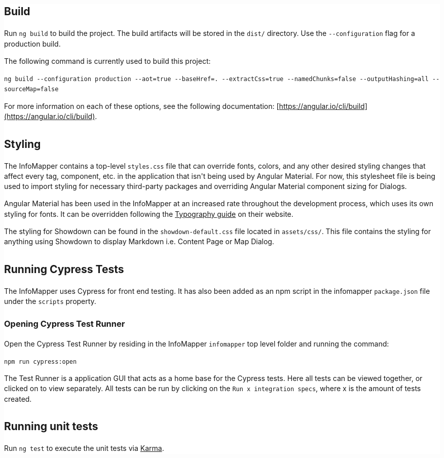 ## Build ##

Run `ng build` to build the project. The build artifacts will be stored in the `dist/` directory.
Use the `--configuration` flag for a production build.

The following command is currently used to build this project:

`ng build --configuration production --aot=true --baseHref=. --extractCss=true --namedChunks=false --outputHashing=all --sourceMap=false`

For more information on each of these options, see the following documentation:
[https://angular.io/cli/build](https://angular.io/cli/build).

## Styling ##

The InfoMapper contains a top-level `styles.css` file that can override fonts, colors, and any other
desired styling changes that affect every tag, component, etc. in the application that isn't being used
by Angular Material. For now, this stylesheet file is being used to import styling for necessary
third-party packages and overriding Angular Material component sizing for Dialogs.

Angular Material has been used in the InfoMapper at an increased rate throughout the development process,
which uses its own styling for fonts. It can be overridden following the
[Typography guide](https://material.angular.io/guide/typography) on their website.

The styling for Showdown can be found in the `showdown-default.css` file located in `assets/css/`. This
file contains the styling for anything using Showdown to display Markdown i.e. Content Page or Map
Dialog.

## Running Cypress Tests ##

The InfoMapper uses Cypress for front end testing. It has also been added as an
npm script in the infomapper `package.json` file under the `scripts` property.

### Opening Cypress Test Runner ###

Open the Cypress Test Runner by residing in the InfoMapper `infomapper`
top level folder and running the command:

```
npm run cypress:open
```

The Test Runner is a application GUI that acts as a home base for the Cypress
tests. Here all tests can be viewed together, or clicked on to view separately.
All tests can be run by clicking on the `Run x integration specs`, where x is the
amount of tests created.

## Running unit tests ##

Run `ng test` to execute the unit tests via [Karma](https://karma-runner.github.io).
